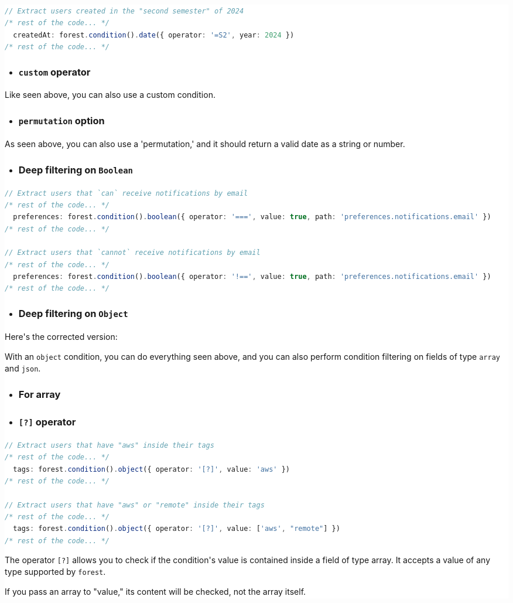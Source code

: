 ```ts
// Extract users created in the "second semester" of 2024
/* rest of the code... */
  createdAt: forest.condition().date({ operator: '=S2', year: 2024 })
/* rest of the code... */
```

- ### `custom` operator

Like seen above, you can also use a custom condition.

- ### `permutation` option

As seen above, you can also use a 'permutation,' and it should return a valid date as a string or number.

- ### Deep filtering on `Boolean`

```ts
// Extract users that `can` receive notifications by email
/* rest of the code... */
  preferences: forest.condition().boolean({ operator: '===', value: true, path: 'preferences.notifications.email' })
/* rest of the code... */

// Extract users that `cannot` receive notifications by email
/* rest of the code... */
  preferences: forest.condition().boolean({ operator: '!==', value: true, path: 'preferences.notifications.email' })
/* rest of the code... */
```

- ### Deep filtering on `Object`

Here's the corrected version:

With an `object` condition, you can do everything seen above, and you can also perform condition filtering on fields of type `array` and `json`.

- ### **For array**

- ### `[?]` operator

```ts
// Extract users that have "aws" inside their tags
/* rest of the code... */
  tags: forest.condition().object({ operator: '[?]', value: 'aws' })
/* rest of the code... */

// Extract users that have "aws" or "remote" inside their tags
/* rest of the code... */
  tags: forest.condition().object({ operator: '[?]', value: ['aws', "remote"] })
/* rest of the code... */
```

The operator `[?]` allows you to check if the condition's value is contained inside a field of type array. It accepts a value of any type supported by `forest`.

If you pass an array to "value," its content will be checked, not the array itself.
